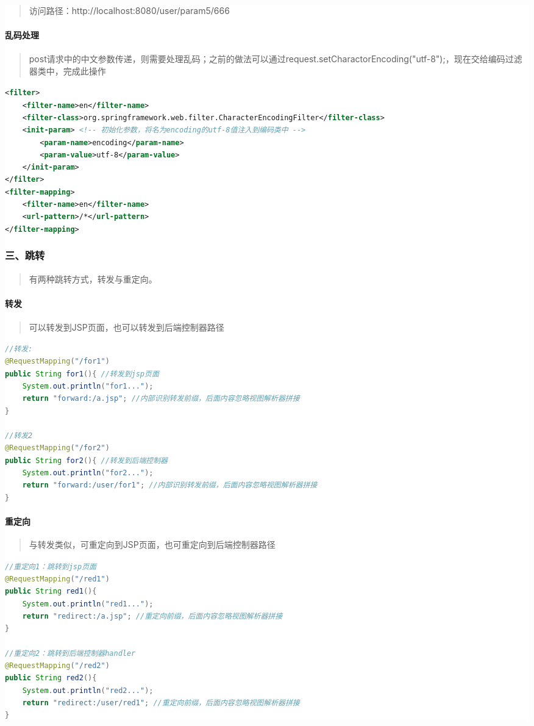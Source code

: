 > 访问路径：http://localhost:8080/user/param5/666

#### 乱码处理

> post请求中的中文参数传递，则需要处理乱码；之前的做法可以通过request.setCharactorEncoding("utf-8");，现在交给编码过滤器类中，完成此操作

```xml
<filter>
    <filter-name>en</filter-name>
    <filter-class>org.springframework.web.filter.CharacterEncodingFilter</filter-class>
    <init-param> <!-- 初始化参数，将名为encoding的utf-8值注入到编码类中 -->
        <param-name>encoding</param-name>
        <param-value>utf-8</param-value>
    </init-param>
</filter>
<filter-mapping>
    <filter-name>en</filter-name>
    <url-pattern>/*</url-pattern>
</filter-mapping>
```

### 三、跳转

> 有两种跳转方式，转发与重定向。

#### 转发

> 可以转发到JSP页面，也可以转发到后端控制器路径

```java
//转发:
@RequestMapping("/for1")
public String for1(){ //转发到jsp页面
    System.out.println("for1...");
    return "forward:/a.jsp"; //内部识别转发前缀，后面内容忽略视图解析器拼接
}

//转发2
@RequestMapping("/for2")
public String for2(){ //转发到后端控制器
    System.out.println("for2...");
    return "forward:/user/for1"; //内部识别转发前缀，后面内容忽略视图解析器拼接
}
```

#### 重定向

> 与转发类似，可重定向到JSP页面，也可重定向到后端控制器路径

```java
//重定向1：跳转到jsp页面
@RequestMapping("/red1")
public String red1(){
    System.out.println("red1...");
    return "redirect:/a.jsp"; //重定向前缀，后面内容忽略视图解析器拼接
}

//重定向2：跳转到后端控制器handler
@RequestMapping("/red2")
public String red2(){
    System.out.println("red2...");
    return "redirect:/user/red1"; //重定向前缀，后面内容忽略视图解析器拼接
}
```
